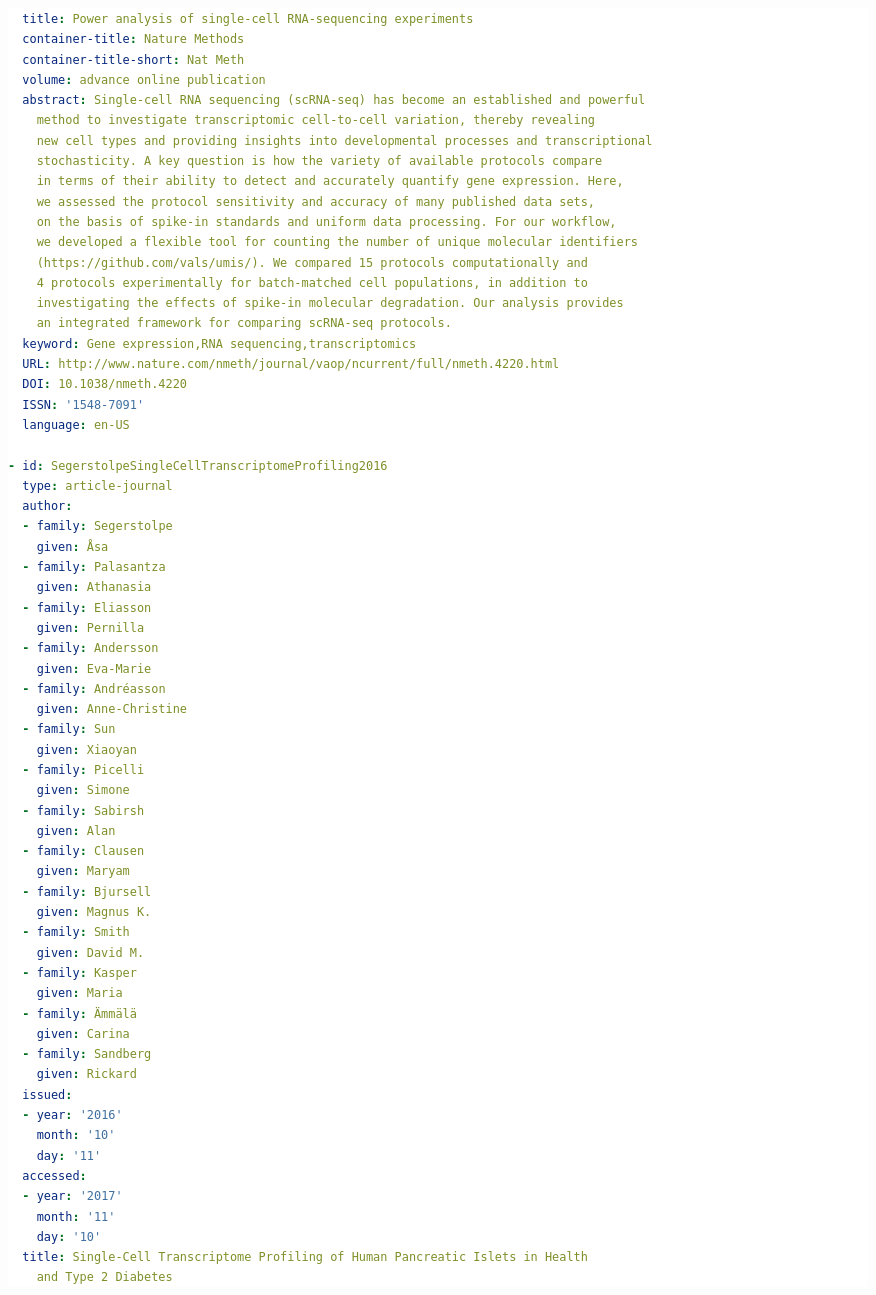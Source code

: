 ```yaml
  title: Power analysis of single-cell RNA-sequencing experiments
  container-title: Nature Methods
  container-title-short: Nat Meth
  volume: advance online publication
  abstract: Single-cell RNA sequencing (scRNA-seq) has become an established and powerful
    method to investigate transcriptomic cell-to-cell variation, thereby revealing
    new cell types and providing insights into developmental processes and transcriptional
    stochasticity. A key question is how the variety of available protocols compare
    in terms of their ability to detect and accurately quantify gene expression. Here,
    we assessed the protocol sensitivity and accuracy of many published data sets,
    on the basis of spike-in standards and uniform data processing. For our workflow,
    we developed a flexible tool for counting the number of unique molecular identifiers
    (https://github.com/vals/umis/). We compared 15 protocols computationally and
    4 protocols experimentally for batch-matched cell populations, in addition to
    investigating the effects of spike-in molecular degradation. Our analysis provides
    an integrated framework for comparing scRNA-seq protocols.
  keyword: Gene expression,RNA sequencing,transcriptomics
  URL: http://www.nature.com/nmeth/journal/vaop/ncurrent/full/nmeth.4220.html
  DOI: 10.1038/nmeth.4220
  ISSN: '1548-7091'
  language: en-US

- id: SegerstolpeSingleCellTranscriptomeProfiling2016
  type: article-journal
  author:
  - family: Segerstolpe
    given: Åsa
  - family: Palasantza
    given: Athanasia
  - family: Eliasson
    given: Pernilla
  - family: Andersson
    given: Eva-Marie
  - family: Andréasson
    given: Anne-Christine
  - family: Sun
    given: Xiaoyan
  - family: Picelli
    given: Simone
  - family: Sabirsh
    given: Alan
  - family: Clausen
    given: Maryam
  - family: Bjursell
    given: Magnus K.
  - family: Smith
    given: David M.
  - family: Kasper
    given: Maria
  - family: Ämmälä
    given: Carina
  - family: Sandberg
    given: Rickard
  issued:
  - year: '2016'
    month: '10'
    day: '11'
  accessed:
  - year: '2017'
    month: '11'
    day: '10'
  title: Single-Cell Transcriptome Profiling of Human Pancreatic Islets in Health
    and Type 2 Diabetes
```